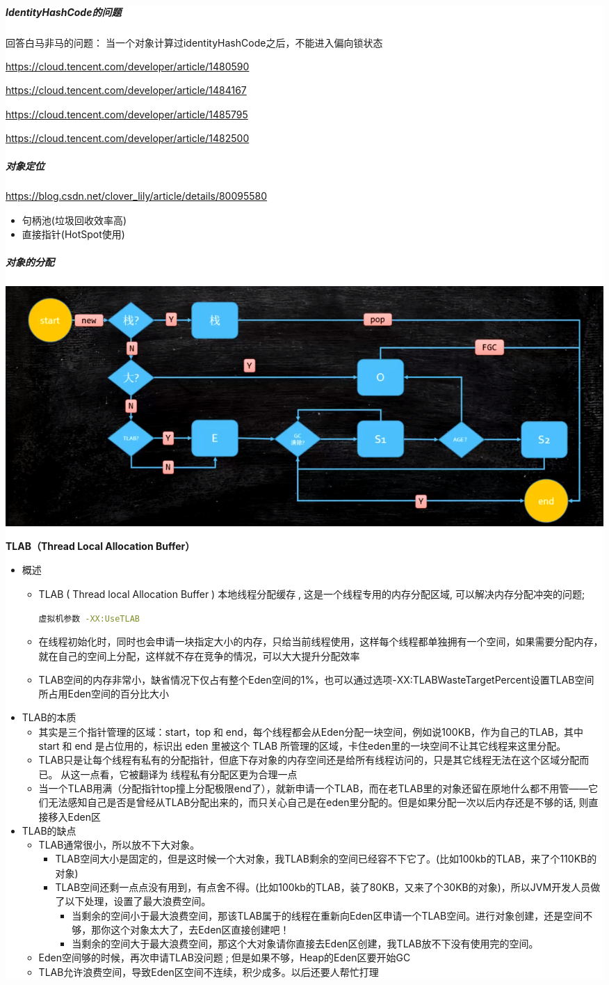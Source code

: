 ##### IdentityHashCode的问题
回答白马非马的问题：
当一个对象计算过identityHashCode之后，不能进入偏向锁状态

https://cloud.tencent.com/developer/article/1480590

https://cloud.tencent.com/developer/article/1484167 

https://cloud.tencent.com/developer/article/1485795 

https://cloud.tencent.com/developer/article/1482500

##### 对象定位
https://blog.csdn.net/clover_lily/article/details/80095580
- 句柄池(垃圾回收效率高)
- 直接指针(HotSpot使用)

##### 对象的分配

  ![JVM（四）：对象的分配](./pics/JVM（四）：对象的分配.png)

**TLAB（Thread Local Allocation Buffer）**
- 概述
  - TLAB ( Thread local Allocation Buffer ) 本地线程分配缓存 , 这是一个线程专用的内存分配区域, 可以解决内存分配冲突的问题;

    ```bash
    虚拟机参数 -XX:UseTLAB
    ```
 
  - 在线程初始化时，同时也会申请一块指定大小的内存，只给当前线程使用，这样每个线程都单独拥有一个空间，如果需要分配内存，就在自己的空间上分配，这样就不存在竞争的情况，可以大大提升分配效率
  - TLAB空间的内存非常小，缺省情况下仅占有整个Eden空间的1%，也可以通过选项-XX:TLABWasteTargetPercent设置TLAB空间所占用Eden空间的百分比大小
- TLAB的本质
  - 其实是三个指针管理的区域：start，top 和 end，每个线程都会从Eden分配一块空间，例如说100KB，作为自己的TLAB，其中 start 和 end 是占位用的，标识出 eden 里被这个 TLAB 所管理的区域，卡住eden里的一块空间不让其它线程来这里分配。
  - TLAB只是让每个线程有私有的分配指针，但底下存对象的内存空间还是给所有线程访问的，只是其它线程无法在这个区域分配而已。 从这一点看，它被翻译为 线程私有分配区更为合理一点
  - 当一个TLAB用满（分配指针top撞上分配极限end了），就新申请一个TLAB，而在老TLAB里的对象还留在原地什么都不用管——它们无法感知自己是否是曾经从TLAB分配出来的，而只关心自己是在eden里分配的。但是如果分配一次以后内存还是不够的话, 则直接移入Eden区
- TLAB的缺点
  - TLAB通常很小，所以放不下大对象。
    - TLAB空间大小是固定的，但是这时候一个大对象，我TLAB剩余的空间已经容不下它了。(比如100kb的TLAB，来了个110KB的对象)
    - TLAB空间还剩一点点没有用到，有点舍不得。(比如100kb的TLAB，装了80KB，又来了个30KB的对象)，所以JVM开发人员做了以下处理，设置了最大浪费空间。
      - 当剩余的空间小于最大浪费空间，那该TLAB属于的线程在重新向Eden区申请一个TLAB空间。进行对象创建，还是空间不够，那你这个对象太大了，去Eden区直接创建吧！
      - 当剩余的空间大于最大浪费空间，那这个大对象请你直接去Eden区创建，我TLAB放不下没有使用完的空间。
  - Eden空间够的时候，再次申请TLAB没问题 ; 但是如果不够，Heap的Eden区要开始GC
  - TLAB允许浪费空间，导致Eden区空间不连续，积少成多。以后还要人帮忙打理